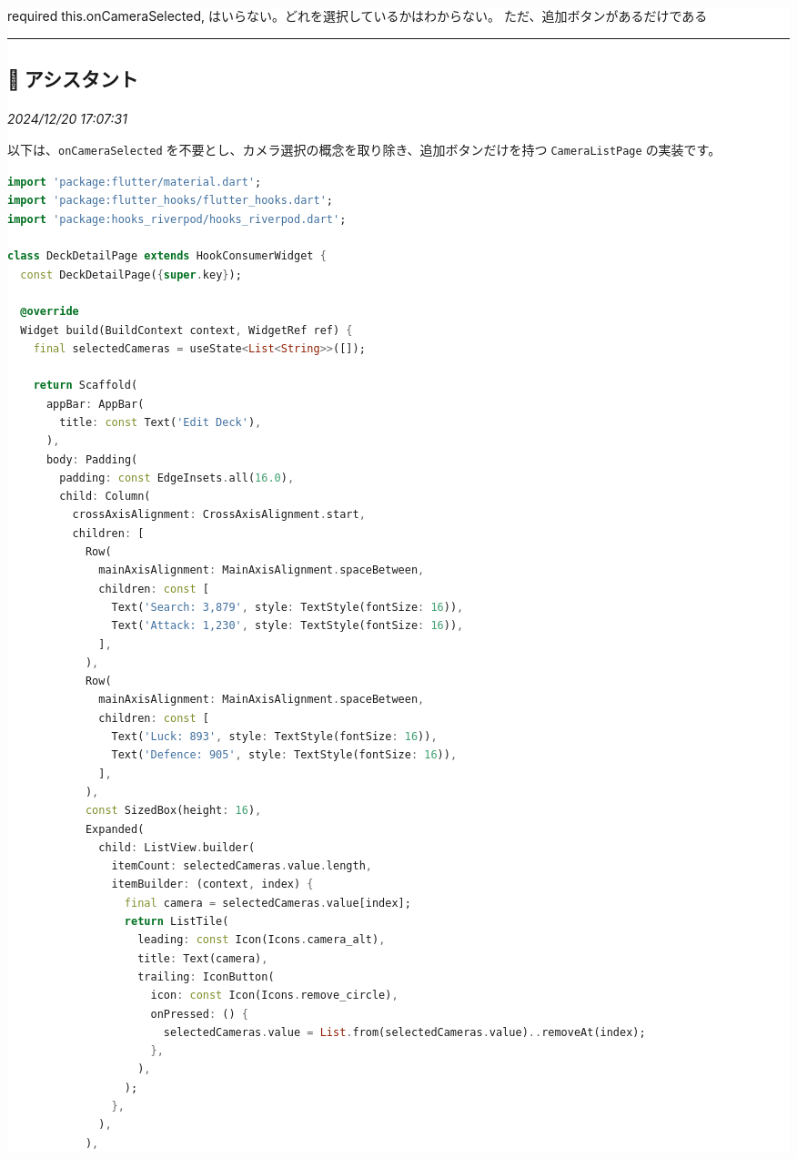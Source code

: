 required this.onCameraSelected, はいらない。どれを選択しているかはわからない。
ただ、追加ボタンがあるだけである

---

## 🤖 アシスタント
*2024/12/20 17:07:31*

以下は、`onCameraSelected` を不要とし、カメラ選択の概念を取り除き、追加ボタンだけを持つ `CameraListPage` の実装です。

```dart
import 'package:flutter/material.dart';
import 'package:flutter_hooks/flutter_hooks.dart';
import 'package:hooks_riverpod/hooks_riverpod.dart';

class DeckDetailPage extends HookConsumerWidget {
  const DeckDetailPage({super.key});

  @override
  Widget build(BuildContext context, WidgetRef ref) {
    final selectedCameras = useState<List<String>>([]);

    return Scaffold(
      appBar: AppBar(
        title: const Text('Edit Deck'),
      ),
      body: Padding(
        padding: const EdgeInsets.all(16.0),
        child: Column(
          crossAxisAlignment: CrossAxisAlignment.start,
          children: [
            Row(
              mainAxisAlignment: MainAxisAlignment.spaceBetween,
              children: const [
                Text('Search: 3,879', style: TextStyle(fontSize: 16)),
                Text('Attack: 1,230', style: TextStyle(fontSize: 16)),
              ],
            ),
            Row(
              mainAxisAlignment: MainAxisAlignment.spaceBetween,
              children: const [
                Text('Luck: 893', style: TextStyle(fontSize: 16)),
                Text('Defence: 905', style: TextStyle(fontSize: 16)),
              ],
            ),
            const SizedBox(height: 16),
            Expanded(
              child: ListView.builder(
                itemCount: selectedCameras.value.length,
                itemBuilder: (context, index) {
                  final camera = selectedCameras.value[index];
                  return ListTile(
                    leading: const Icon(Icons.camera_alt),
                    title: Text(camera),
                    trailing: IconButton(
                      icon: const Icon(Icons.remove_circle),
                      onPressed: () {
                        selectedCameras.value = List.from(selectedCameras.value)..removeAt(index);
                      },
                    ),
                  );
                },
              ),
            ),
```